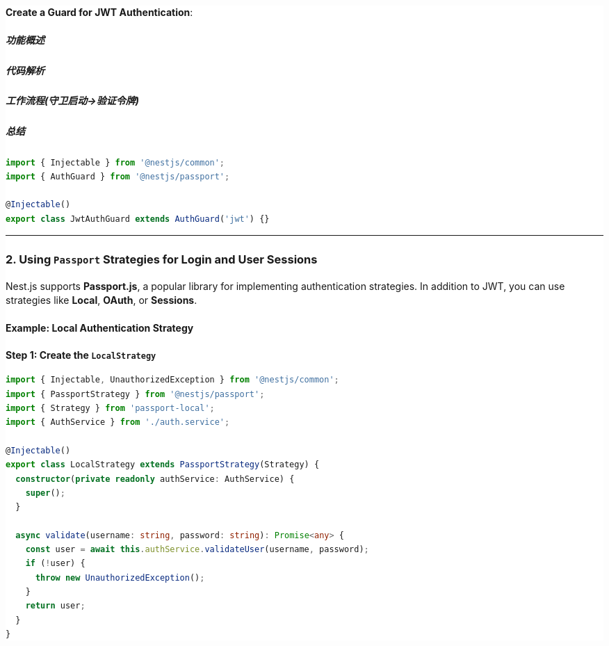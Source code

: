 **Create a Guard for JWT Authentication**:

##### 功能概述

<audio src="../../mp3/JwtAuthGuard 是一.mp3"></audio>

##### 代码解析

<audio src="../../mp3/1, 守卫类 (JwtAuth.mp3"></audio>

##### 工作流程(守卫启动→验证令牌)

<audio src="../../mp3/1, 守卫启动. 当请求到达一.mp3"></audio>

##### 总结

<audio src="../../mp3/JwtAuthGuard 是一 (1).mp3"></audio>

```typescript
import { Injectable } from '@nestjs/common';
import { AuthGuard } from '@nestjs/passport';

@Injectable()
export class JwtAuthGuard extends AuthGuard('jwt') {}
```

---

### **2. Using `Passport` Strategies for Login and User Sessions**

<audio src="../../mp3/Nest js support.mp3"></audio>

Nest.js supports **Passport.js**, a popular library for implementing authentication strategies. In addition to JWT, you can use strategies like **Local**, **OAuth**, or **Sessions**.

#### **Example: Local Authentication Strategy**

<audio src="../../mp3/1, LocalStrateg.mp3"></audio>

**Step 1: Create the `LocalStrategy`**

<audio src="../../mp3/LocalStrategy 是.mp3"></audio>

```typescript
import { Injectable, UnauthorizedException } from '@nestjs/common';
import { PassportStrategy } from '@nestjs/passport';
import { Strategy } from 'passport-local';
import { AuthService } from './auth.service';

@Injectable()
export class LocalStrategy extends PassportStrategy(Strategy) {
  constructor(private readonly authService: AuthService) {
    super();
  }

  async validate(username: string, password: string): Promise<any> {
    const user = await this.authService.validateUser(username, password);
    if (!user) {
      throw new UnauthorizedException();
    }
    return user;
  }
}
```
